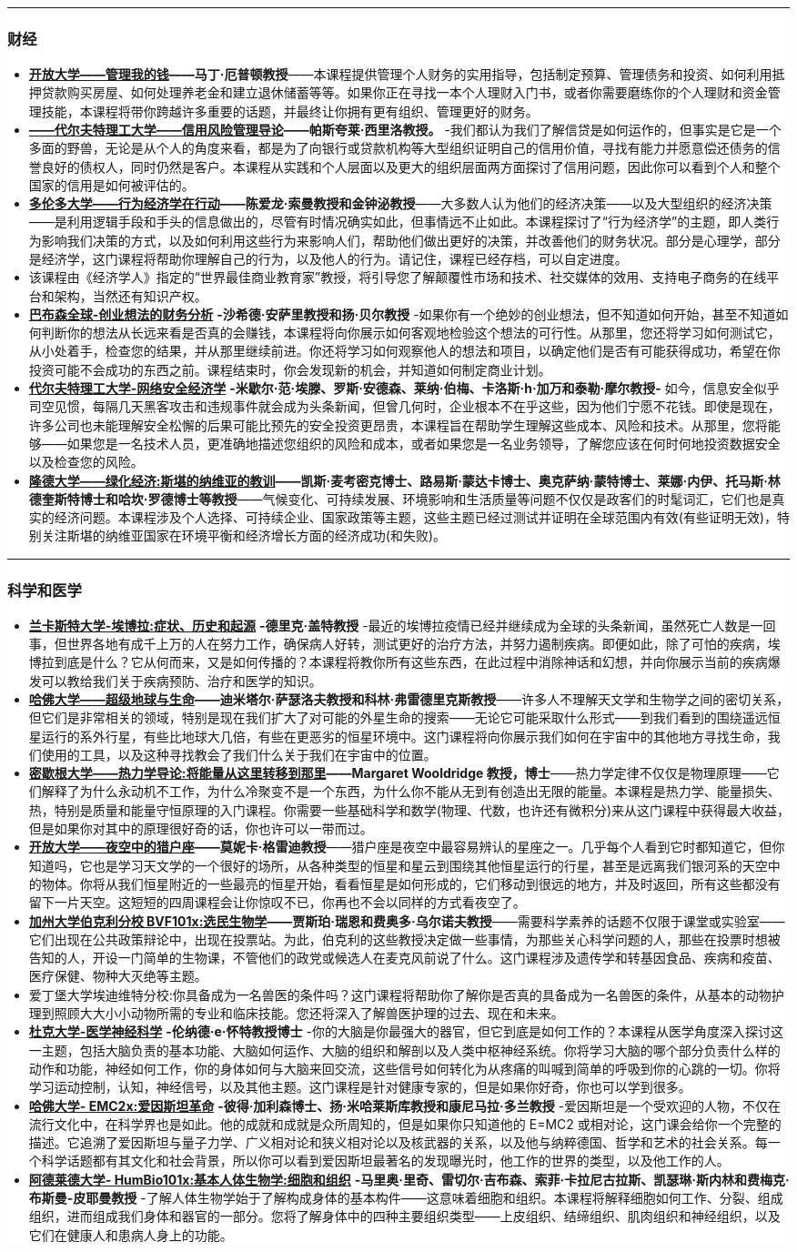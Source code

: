 * * *

### 财经

*   [**开放大学——管理我的钱**](https://www.futurelearn.com/courses/managing-my-money)**——马丁·厄普顿教授**——本课程提供管理个人财务的实用指导，包括制定预算、管理债务和投资、如何利用抵押贷款购买房屋、如何处理养老金和建立退休储蓄等等。如果你正在寻找一本个人理财入门书，或者你需要磨练你的个人理财和资金管理技能，本课程将带你跨越许多重要的话题，并最终让你拥有更有组织、管理更好的财务。
*   [**——代尔夫特理工大学——信用风险管理导论**](https://www.edx.org/course/introduction-credit-risk-management-delftx-tw3421x)**——帕斯夸莱·西里洛教授。** -我们都认为我们了解信贷是如何运作的，但事实是它是一个多面的野兽，无论是从个人的角度来看，都是为了向银行或贷款机构等大型组织证明自己的信用价值，寻找有能力并愿意偿还债务的信誉良好的债权人，同时仍然是客户。本课程从实践和个人层面以及更大的组织层面两方面探讨了信用问题，因此你可以看到个人和整个国家的信用是如何被评估的。
*   [**多伦多大学——行为经济学在行动**](https://www.edx.org/course/behavioural-economics-action-university-torontox-be101x)**——陈爱龙·索曼教授和金钟泌教授**——大多数人认为他们的经济决策——以及大型组织的经济决策——是利用逻辑手段和手头的信息做出的，尽管有时情况确实如此，但事情远不止如此。本课程探讨了“行为经济学”的主题，即人类行为影响我们决策的方式，以及如何利用这些行为来影响人们，帮助他们做出更好的决策，并改善他们的财务状况。部分是心理学，部分是经济学，这门课程将帮助你理解自己的行为，以及他人的行为。请记住，课程已经存档，可以自定进度。
*   该课程由《经济学人》指定的“世界最佳商业教育家”教授，将引导您了解颠覆性市场和技术、社交媒体的效用、支持电子商务的在线平台和架构，当然还有知识产权。
*   [**巴布森全球-创业想法的财务分析**](https://novoed.com/entrepreneurialfinance) **-沙希德·安萨里教授和扬·贝尔教授** -如果你有一个绝妙的创业想法，但不知道如何开始，甚至不知道如何判断你的想法从长远来看是否真的会赚钱，本课程将向你展示如何客观地检验这个想法的可行性。从那里，您还将学习如何测试它，从小处着手，检查您的结果，并从那里继续前进。你还将学习如何观察他人的想法和项目，以确定他们是否有可能获得成功，希望在你投资可能不会成功的东西之前。课程结束时，你会发现新的机会，并知道如何制定商业计划。
*   [**代尔夫特理工大学-网络安全经济学**](https://www.edx.org/course/economics-cybersecurity-delftx-econsec101x) **-米歇尔·范·埃滕、罗斯·安德森、莱纳·伯梅、卡洛斯·h·加万和泰勒·摩尔教授-** 如今，信息安全似乎司空见惯，每隔几天黑客攻击和违规事件就会成为头条新闻，但曾几何时，企业根本不在乎这些，因为他们宁愿不花钱。即使是现在，许多公司也未能理解安全松懈的后果可能比预先的安全投资更昂贵，本课程旨在帮助学生理解这些成本、风险和技术。从那里，您将能够——如果您是一名技术人员，更准确地描述您组织的风险和成本，或者如果您是一名业务领导，了解您应该在何时何地投资数据安全以及检查您的风险。
*   [**隆德大学——绿化经济:斯堪的纳维亚的教训**](https://www.coursera.org/course/greeningtheeconomy)**——凯斯·麦考密克博士、路易斯·蒙达卡博士、奥克萨纳·蒙特博士、莱娜·内伊、托马斯·林德奎斯特博士和哈坎·罗德博士等教授**——气候变化、可持续发展、环境影响和生活质量等问题不仅仅是政客们的时髦词汇，它们也是真实的经济问题。本课程涉及个人选择、可持续企业、国家政策等主题，这些主题已经过测试并证明在全球范围内有效(有些证明无效)，特别关注斯堪的纳维亚国家在环境平衡和经济增长方面的经济成功(和失败)。

* * *

### 科学和医学

*   [**兰卡斯特大学-埃博拉:症状、历史和起源**](https://www.futurelearn.com/courses/ebola) **-德里克·盖特教授** -最近的埃博拉疫情已经并继续成为全球的头条新闻，虽然死亡人数是一回事，但世界各地有成千上万的人在努力工作，确保病人好转，测试更好的治疗方法，并努力遏制疾病。即便如此，除了可怕的疾病，埃博拉到底是什么？它从何而来，又是如何传播的？本课程将教你所有这些东西，在此过程中消除神话和幻想，并向你展示当前的疾病爆发可以教给我们关于疾病预防、治疗和医学的知识。
*   [**哈佛大学——超级地球与生命**](https://www.edx.org/course/super-earths-life-harvardx-spu30x)**——迪米塔尔·萨瑟洛夫教授和科林·弗雷德里克斯教授**——许多人不理解天文学和生物学之间的密切关系，但它们是非常相关的领域，特别是现在我们扩大了对可能的外星生命的搜索——无论它可能采取什么形式——到我们看到的围绕遥远恒星运行的系外行星，有些比地球大几倍，有些在更恶劣的恒星环境中。这门课程将向你展示我们如何在宇宙中的其他地方寻找生命，我们使用的工具，以及这种寻找教会了我们什么关于我们在宇宙中的位置。
*   [**密歇根大学——热力学导论:将能量从这里转移到那里**](https://www.coursera.org/course/introthermodynamics)**——Margaret Wooldridge 教授，博士**——热力学定律不仅仅是物理原理——它们解释了为什么永动机不工作，为什么冷聚变不是一个东西，为什么你不能从无到有创造出无限的能量。本课程是热力学、能量损失、热，特别是质量和能量守恒原理的入门课程。你需要一些基础科学和数学(物理、代数，也许还有微积分)来从这门课程中获得最大收益，但是如果你对其中的原理很好奇的话，你也许可以一带而过。
*   [**开放大学——夜空中的猎户座**](https://www.futurelearn.com/courses/orion)**——莫妮卡·格雷迪教授**——猎户座是夜空中最容易辨认的星座之一。几乎每个人看到它时都知道它，但你知道吗，它也是学习天文学的一个很好的场所，从各种类型的恒星和星云到围绕其他恒星运行的行星，甚至是远离我们银河系的天空中的物体。你将从我们恒星附近的一些最亮的恒星开始，看看恒星是如何形成的，它们移动到很远的地方，并及时返回，所有这些都没有留下一片天空。这短短的四周课程会让你惊叹不已，你再也不会以同样的方式看夜空了。
*   [**加州大学伯克利分校 BVF101x:选民生物学**](https://www.edx.org/course/biology-voters-uc-berkeleyx-bfv101x)**——贾斯珀·瑞恩和费奥多·乌尔诺夫教授**——需要科学素养的话题不仅限于课堂或实验室——它们出现在公共政策辩论中，出现在投票站。为此，伯克利的这些教授决定做一些事情，为那些关心科学问题的人，那些在投票时想被告知的人，开设一门简单的生物课，不管他们的政党或候选人在麦克风前说了什么。这门课程涉及遗传学和转基因食品、疾病和疫苗、医疗保健、物种大灭绝等主题。
*   爱丁堡大学埃迪维特分校:你具备成为一名兽医的条件吗？这门课程将帮助你了解你是否真的具备成为一名兽医的条件，从基本的动物护理到照顾大大小小动物所需的专业和临床技能。您还将深入了解兽医护理的过去、现在和未来。
*   [**杜克大学-医学神经科学**](https://www.coursera.org/course/medicalneuro) **-伦纳德·e·怀特教授博士** -你的大脑是你最强大的器官，但它到底是如何工作的？本课程从医学角度深入探讨这一主题，包括大脑负责的基本功能、大脑如何运作、大脑的组织和解剖以及人类中枢神经系统。你将学习大脑的哪个部分负责什么样的动作和功能，神经如何工作，你的身体如何与大脑来回交流，这些信号如何转化为从疼痛的叫喊到简单的呼吸到你的心跳的一切。你将学习运动控制，认知，神经信号，以及其他主题。这门课程是针对健康专家的，但是如果你好奇，你也可以学到很多。
*   [**哈佛大学- EMC2x:爱因斯坦革命**](https://www.edx.org/course/einstein-revolution-harvardx-emc2x) **-彼得·加利森博士、扬·米哈莱斯库教授和康尼马拉·多兰教授** -爱因斯坦是一个受欢迎的人物，不仅在流行文化中，在科学界也是如此。他的成就和成就是众所周知的，但是如果你只知道他的 E=MC2 或相对论，这门课会给你一个完整的描述。它追溯了爱因斯坦与量子力学、广义相对论和狭义相对论以及核武器的关系，以及他与纳粹德国、哲学和艺术的社会关系。每一个科学话题都有其文化和社会背景，所以你可以看到爱因斯坦最著名的发现曝光时，他工作的世界的类型，以及他工作的人。
*   [**阿德莱德大学- HumBio101x:基本人体生物学:细胞和组织**](https://www.edx.org/course/essential-human-biology-cells-tissues-adelaidex-humbio101x) **-马里奥·里奇、雷切尔·吉布森、索菲·卡拉尼古拉斯、凯瑟琳·斯内林和费梅克·布斯曼-皮耶曼教授** -了解人体生物学始于了解构成身体的基本构件——这意味着细胞和组织。本课程将解释细胞如何工作、分裂、组成组织，进而组成我们身体和器官的一部分。您将了解身体中的四种主要组织类型——上皮组织、结缔组织、肌肉组织和神经组织，以及它们在健康人和患病人身上的功能。
